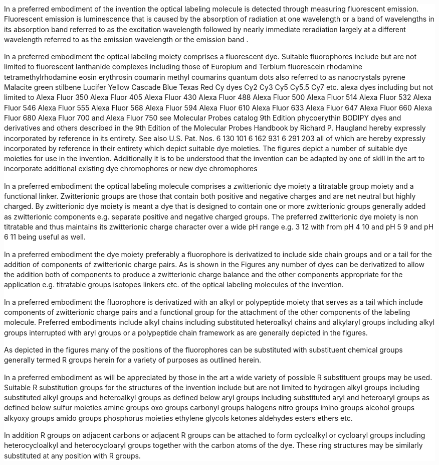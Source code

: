 In a preferred embodiment of the invention the optical labeling molecule is detected through measuring fluorescent emission. Fluorescent emission is luminescence that is caused by the absorption of radiation at one wavelength or a band of wavelengths in its absorption band referred to as the excitation wavelength followed by nearly immediate reradiation largely at a different wavelength referred to as the emission wavelength or the emission band .

In a preferred embodiment the optical labeling moiety comprises a fluorescent dye. Suitable fluorophores include but are not limited to fluorescent lanthanide complexes including those of Europium and Terbium fluorescein rhodamine tetramethylrhodamine eosin erythrosin coumarin methyl coumarins quantum dots also referred to as nanocrystals pyrene Malacite green stilbene Lucifer Yellow Cascade Blue Texas Red Cy dyes Cy2 Cy3 Cy5 Cy5.5 Cy7 etc. alexa dyes including but not limited to Alexa Fluor 350 Alexa Fluor 405 Alexa Fluor 430 Alexa Fluor 488 Alexa Fluor 500 Alexa Fluor 514 Alexa Fluor 532 Alexa Fluor 546 Alexa Fluor 555 Alexa Fluor 568 Alexa Fluor 594 Alexa Fluor 610 Alexa Fluor 633 Alexa Fluor 647 Alexa Fluor 660 Alexa Fluor 680 Alexa Fluor 700 and Alexa Fluor 750 see Molecular Probes catalog 9th Edition phycoerythin BODIPY dyes and derivatives and others described in the 9th Edition of the Molecular Probes Handbook by Richard P. Haugland hereby expressly incorporated by reference in its entirety. See also U.S. Pat. Nos. 6 130 101 6 162 931 6 291 203 all of which are hereby expressly incorporated by reference in their entirety which depict suitable dye moieties. The figures depict a number of suitable dye moieties for use in the invention. Additionally it is to be understood that the invention can be adapted by one of skill in the art to incorporate additional existing dye chromophores or new dye chromophores

In a preferred embodiment the optical labeling molecule comprises a zwitterionic dye moiety a titratable group moiety and a functional linker. Zwitterionic groups are those that contain both positive and negative charges and are net neutral but highly charged. By zwitterionic dye moiety is meant a dye that is designed to contain one or more zwitterionic groups generally added as zwitterionic components e.g. separate positive and negative charged groups. The preferred zwitterionic dye moiety is non titratable and thus maintains its zwitterionic charge character over a wide pH range e.g. 3 12 with from pH 4 10 and pH 5 9 and pH 6 11 being useful as well.

In a preferred embodiment the dye moiety preferably a fluorophore is derivatized to include side chain groups and or a tail for the addition of components of zwitterionic charge pairs. As is shown in the Figures any number of dyes can be derivatized to allow the addition both of components to produce a zwitterionic charge balance and the other components appropriate for the application e.g. titratable groups isotopes linkers etc. of the optical labeling molecules of the invention.

In a preferred embodiment the fluorophore is derivatized with an alkyl or polypeptide moiety that serves as a tail which include components of zwitterionic charge pairs and a functional group for the attachment of the other components of the labeling molecule. Preferred embodiments include alkyl chains including substituted heteroalkyl chains and alkylaryl groups including alkyl groups interrupted with aryl groups or a polypeptide chain framework as are generally depicted in the figures.

As depicted in the figures many of the positions of the fluorophores can be substituted with substituent chemical groups generally termed R groups herein for a variety of purposes as outlined herein.

In a preferred embodiment as will be appreciated by those in the art a wide variety of possible R substituent groups may be used. Suitable R substitution groups for the structures of the invention include but are not limited to hydrogen alkyl groups including substituted alkyl groups and heteroalkyl groups as defined below aryl groups including substituted aryl and heteroaryl groups as defined below sulfur moieties amine groups oxo groups carbonyl groups halogens nitro groups imino groups alcohol groups alkyoxy groups amido groups phosphorus moieties ethylene glycols ketones aldehydes esters ethers etc.

In addition R groups on adjacent carbons or adjacent R groups can be attached to form cycloalkyl or cycloaryl groups including heterocycloalkyl and heterocycloaryl groups together with the carbon atoms of the dye. These ring structures may be similarly substituted at any position with R groups.
